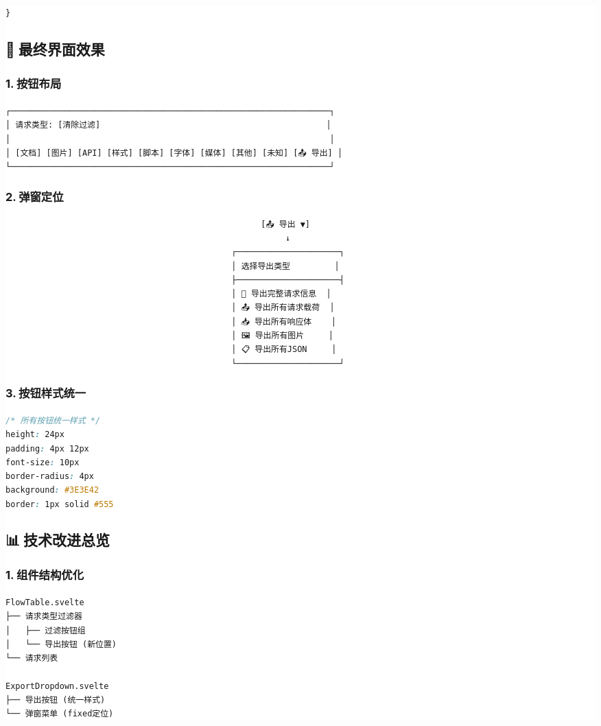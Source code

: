 ```typescript
}
```

## 🎨 最终界面效果

### 1. **按钮布局**
```
┌─────────────────────────────────────────────────────────────────┐
│ 请求类型: [清除过滤]                                              │
│                                                                 │
│ [文档] [图片] [API] [样式] [脚本] [字体] [媒体] [其他] [未知] [📤 导出] │
└─────────────────────────────────────────────────────────────────┘
```

### 2. **弹窗定位**
```
                                                    [📤 导出 ▼]
                                                         ↓
                                              ┌─────────────────────┐
                                              │ 选择导出类型         │
                                              ├─────────────────────┤
                                              │ 📄 导出完整请求信息  │
                                              │ 📤 导出所有请求载荷  │
                                              │ 📥 导出所有响应体    │
                                              │ 🖼️ 导出所有图片     │
                                              │ 📋 导出所有JSON     │
                                              └─────────────────────┘
```

### 3. **按钮样式统一**
```css
/* 所有按钮统一样式 */
height: 24px
padding: 4px 12px
font-size: 10px
border-radius: 4px
background: #3E3E42
border: 1px solid #555
```

## 📊 技术改进总览

### 1. **组件结构优化**
```
FlowTable.svelte
├── 请求类型过滤器
│   ├── 过滤按钮组
│   └── 导出按钮 (新位置)
└── 请求列表

ExportDropdown.svelte
├── 导出按钮 (统一样式)
└── 弹窗菜单 (fixed定位)
```
